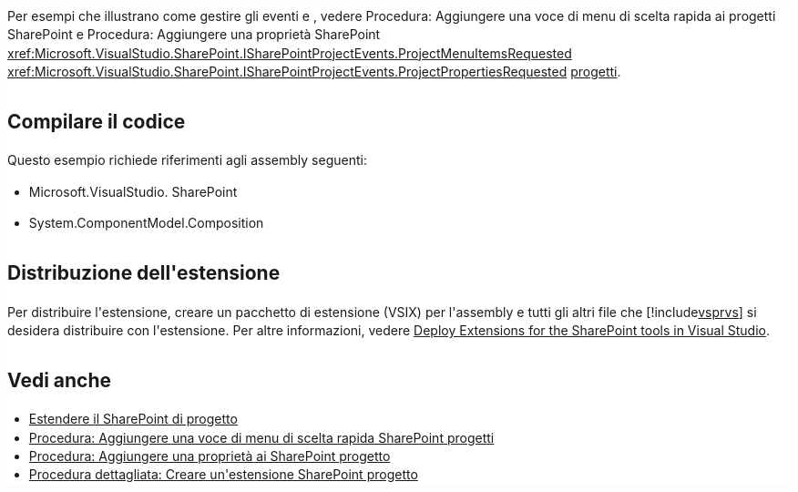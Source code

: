  Per esempi che illustrano come gestire gli eventi e , vedere Procedura: Aggiungere una voce di menu di scelta rapida ai progetti SharePoint e Procedura: Aggiungere una proprietà SharePoint <xref:Microsoft.VisualStudio.SharePoint.ISharePointProjectEvents.ProjectMenuItemsRequested> <xref:Microsoft.VisualStudio.SharePoint.ISharePointProjectEvents.ProjectPropertiesRequested> [progetti](../sharepoint/how-to-add-a-property-to-sharepoint-projects.md). [](../sharepoint/how-to-add-a-shortcut-menu-item-to-sharepoint-projects.md)

## <a name="compile-the-code"></a>Compilare il codice
 Questo esempio richiede riferimenti agli assembly seguenti:

- Microsoft.VisualStudio. SharePoint

- System.ComponentModel.Composition

## <a name="deploy-the-extension"></a>Distribuzione dell'estensione
 Per distribuire l'estensione, creare un pacchetto di estensione (VSIX) per l'assembly e tutti gli altri file che [!include[vsprvs](../sharepoint/includes/vsprvs-md.md)] si desidera distribuire con l'estensione. Per altre informazioni, vedere [Deploy Extensions for the SharePoint tools in Visual Studio](../sharepoint/deploying-extensions-for-the-sharepoint-tools-in-visual-studio.md).

## <a name="see-also"></a>Vedi anche
- [Estendere il SharePoint di progetto](../sharepoint/extending-the-sharepoint-project-system.md)
- [Procedura: Aggiungere una voce di menu di scelta rapida SharePoint progetti](../sharepoint/how-to-add-a-shortcut-menu-item-to-sharepoint-projects.md)
- [Procedura: Aggiungere una proprietà ai SharePoint progetto](../sharepoint/how-to-add-a-property-to-sharepoint-projects.md)
- [Procedura dettagliata: Creare un'estensione SharePoint progetto](../sharepoint/walkthrough-creating-a-sharepoint-project-extension.md)
